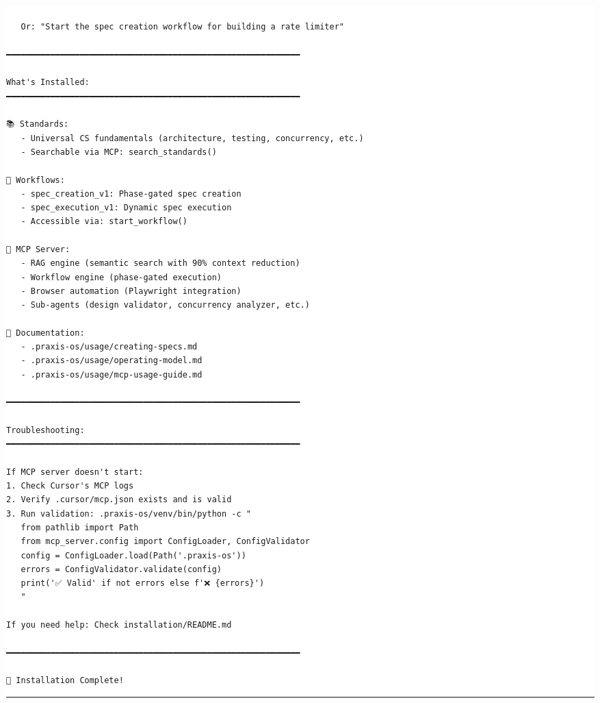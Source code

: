 ```

   Or: "Start the spec creation workflow for building a rate limiter"

━━━━━━━━━━━━━━━━━━━━━━━━━━━━━━━━━━━━━━━━━━━━━━━━━━━━━━━━━━━━

What's Installed:
━━━━━━━━━━━━━━━━━━━━━━━━━━━━━━━━━━━━━━━━━━━━━━━━━━━━━━━━━━━━

📚 Standards:
   - Universal CS fundamentals (architecture, testing, concurrency, etc.)
   - Searchable via MCP: search_standards()

🔄 Workflows:
   - spec_creation_v1: Phase-gated spec creation
   - spec_execution_v1: Dynamic spec execution
   - Accessible via: start_workflow()

🤖 MCP Server:
   - RAG engine (semantic search with 90% context reduction)
   - Workflow engine (phase-gated execution)
   - Browser automation (Playwright integration)
   - Sub-agents (design validator, concurrency analyzer, etc.)

📝 Documentation:
   - .praxis-os/usage/creating-specs.md
   - .praxis-os/usage/operating-model.md
   - .praxis-os/usage/mcp-usage-guide.md

━━━━━━━━━━━━━━━━━━━━━━━━━━━━━━━━━━━━━━━━━━━━━━━━━━━━━━━━━━━━

Troubleshooting:
━━━━━━━━━━━━━━━━━━━━━━━━━━━━━━━━━━━━━━━━━━━━━━━━━━━━━━━━━━━━

If MCP server doesn't start:
1. Check Cursor's MCP logs
2. Verify .cursor/mcp.json exists and is valid
3. Run validation: .praxis-os/venv/bin/python -c "
   from pathlib import Path
   from mcp_server.config import ConfigLoader, ConfigValidator
   config = ConfigLoader.load(Path('.praxis-os'))
   errors = ConfigValidator.validate(config)
   print('✅ Valid' if not errors else f'❌ {errors}')
   "

If you need help: Check installation/README.md

━━━━━━━━━━━━━━━━━━━━━━━━━━━━━━━━━━━━━━━━━━━━━━━━━━━━━━━━━━━━

🎉 Installation Complete!
```

---